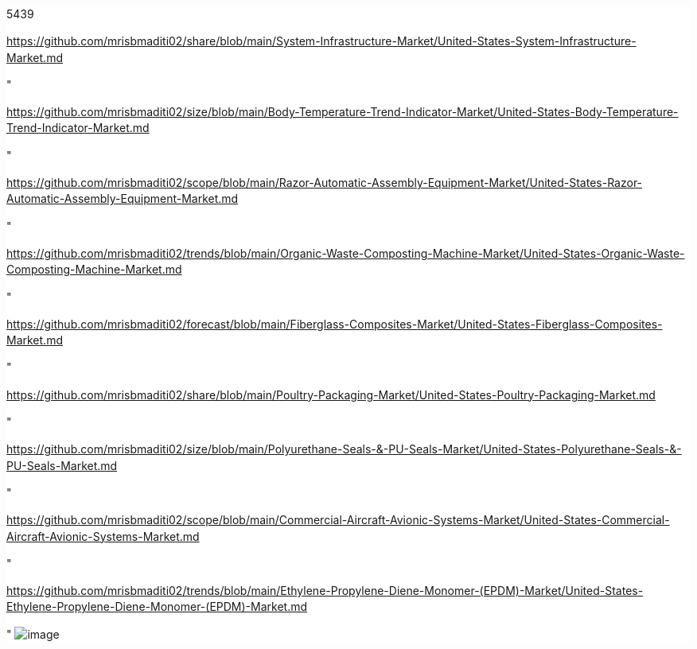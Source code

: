 5439</p><p><a href="https://github.com/mrisbmaditi02/share/blob/main/System-Infrastructure-Market/United-States-System-Infrastructure-Market.md">https://github.com/mrisbmaditi02/share/blob/main/System-Infrastructure-Market/United-States-System-Infrastructure-Market.md</a></p>"<p><a href="https://github.com/mrisbmaditi02/size/blob/main/Body-Temperature-Trend-Indicator-Market/United-States-Body-Temperature-Trend-Indicator-Market.md">https://github.com/mrisbmaditi02/size/blob/main/Body-Temperature-Trend-Indicator-Market/United-States-Body-Temperature-Trend-Indicator-Market.md</a></p>"<p><a href="https://github.com/mrisbmaditi02/scope/blob/main/Razor-Automatic-Assembly-Equipment-Market/United-States-Razor-Automatic-Assembly-Equipment-Market.md">https://github.com/mrisbmaditi02/scope/blob/main/Razor-Automatic-Assembly-Equipment-Market/United-States-Razor-Automatic-Assembly-Equipment-Market.md</a></p>"<p><a href="https://github.com/mrisbmaditi02/trends/blob/main/Organic-Waste-Composting-Machine-Market/United-States-Organic-Waste-Composting-Machine-Market.md">https://github.com/mrisbmaditi02/trends/blob/main/Organic-Waste-Composting-Machine-Market/United-States-Organic-Waste-Composting-Machine-Market.md</a></p>"<p><a href="https://github.com/mrisbmaditi02/forecast/blob/main/Fiberglass-Composites-Market/United-States-Fiberglass-Composites-Market.md">https://github.com/mrisbmaditi02/forecast/blob/main/Fiberglass-Composites-Market/United-States-Fiberglass-Composites-Market.md</a></p>"<p><a href="https://github.com/mrisbmaditi02/share/blob/main/Poultry-Packaging-Market/United-States-Poultry-Packaging-Market.md">https://github.com/mrisbmaditi02/share/blob/main/Poultry-Packaging-Market/United-States-Poultry-Packaging-Market.md</a></p>"<p><a href="https://github.com/mrisbmaditi02/size/blob/main/Polyurethane-Seals-&-PU-Seals-Market/United-States-Polyurethane-Seals-&-PU-Seals-Market.md">https://github.com/mrisbmaditi02/size/blob/main/Polyurethane-Seals-&-PU-Seals-Market/United-States-Polyurethane-Seals-&-PU-Seals-Market.md</a></p>"<p><a href="https://github.com/mrisbmaditi02/scope/blob/main/Commercial-Aircraft-Avionic-Systems-Market/United-States-Commercial-Aircraft-Avionic-Systems-Market.md">https://github.com/mrisbmaditi02/scope/blob/main/Commercial-Aircraft-Avionic-Systems-Market/United-States-Commercial-Aircraft-Avionic-Systems-Market.md</a></p>"<p><a href="https://github.com/mrisbmaditi02/trends/blob/main/Ethylene-Propylene-Diene-Monomer-(EPDM)-Market/United-States-Ethylene-Propylene-Diene-Monomer-(EPDM)-Market.md">https://github.com/mrisbmaditi02/trends/blob/main/Ethylene-Propylene-Diene-Monomer-(EPDM)-Market/United-States-Ethylene-Propylene-Diene-Monomer-(EPDM)-Market.md</a></p>"
![image](https://github.com/user-attachments/assets/ff1d7699-cbc2-4e26-a4e6-d93489114659)

